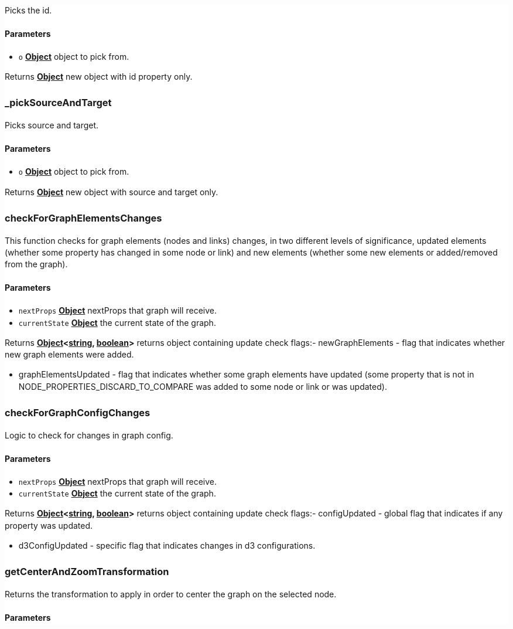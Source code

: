 Picks the id.

#### Parameters

- `o` **[Object][184]** object to pick from.

Returns **[Object][184]** new object with id property only.

### \_pickSourceAndTarget

Picks source and target.

#### Parameters

- `o` **[Object][184]** object to pick from.

Returns **[Object][184]** new object with source and target only.

### checkForGraphElementsChanges

This function checks for graph elements (nodes and links) changes, in two different
levels of significance, updated elements (whether some property has changed in some
node or link) and new elements (whether some new elements or added/removed from the graph).

#### Parameters

- `nextProps` **[Object][184]** nextProps that graph will receive.
- `currentState` **[Object][184]** the current state of the graph.

Returns **[Object][184]&lt;[string][183], [boolean][182]>** returns object containing update check flags:- newGraphElements - flag that indicates whether new graph elements were added.

- graphElementsUpdated - flag that indicates whether some graph elements have
  updated (some property that is not in NODE_PROPERTIES_DISCARD_TO_COMPARE was added to
  some node or link or was updated).

### checkForGraphConfigChanges

Logic to check for changes in graph config.

#### Parameters

- `nextProps` **[Object][184]** nextProps that graph will receive.
- `currentState` **[Object][184]** the current state of the graph.

Returns **[Object][184]&lt;[string][183], [boolean][182]>** returns object containing update check flags:- configUpdated - global flag that indicates if any property was updated.

- d3ConfigUpdated - specific flag that indicates changes in d3 configurations.

### getCenterAndZoomTransformation

Returns the transformation to apply in order to center the graph on the
selected node.

#### Parameters


[1]: #graphcollapse-helper
[2]: #_isleafdirected
[3]: #parameters
[4]: #_isleafnotdirected
[5]: #parameters-1
[6]: #_isleaf
[7]: #parameters-2
[8]: #computenodedegree
[9]: #parameters-3
[10]: #gettargetleafconnections
[11]: #parameters-4
[12]: #isnodevisible
[13]: #parameters-5
[14]: #togglelinksconnections
[15]: #parameters-6
[16]: #togglelinksmatrixconnections
[17]: #parameters-7
[18]: #graphbuilder
[19]: #_getnodeopacity
[20]: #parameters-8
[21]: #buildlinkprops
[22]: #parameters-9
[23]: #buildnodeprops
[24]: #parameters-10
[25]: #graphconfig
[26]: #parameters-11
[27]: #examples
[28]: #graphhelper
[29]: #link
[30]: #properties
[31]: #node
[32]: #properties-1
[33]: #_createforcesimulation
[34]: #parameters-12
[35]: #_initializelinks
[36]: #parameters-13
[37]: #_initializenodes
[38]: #parameters-14
[39]: #_mergedatalinkwithd3link
[40]: #parameters-15
[41]: #_tagorphannodes
[42]: #parameters-16
[43]: #_validategraphdata
[44]: #parameters-17
[45]: #_pickid
[46]: #parameters-18
[47]: #_picksourceandtarget
[48]: #parameters-19
[49]: #checkforgraphelementschanges
[50]: #parameters-20
[51]: #checkforgraphconfigchanges
[52]: #parameters-21
[53]: #getcenterandzoomtransformation
[54]: #parameters-22
[55]: #getid
[56]: #parameters-23
[57]: #initializegraphstate
[58]: #parameters-24
[59]: #updatenodehighlightedvalue
[60]: #parameters-25
[61]: #normalize
[62]: #parameters-26
[63]: #getnormalizednodecoordinates
[64]: #parameters-27
[65]: #linkconst
[66]: #line_types
[67]: #properties-2
[68]: #linkhelper
[69]: #straightlineradius
[70]: #smoothcurveradius
[71]: #parameters-28
[72]: #fullcurveradius
[73]: #getradiusstrategy
[74]: #parameters-29
[75]: #buildlinkpathdefinition
[76]: #parameters-30
[77]: #markerhelper
[78]: #_markerkeybuilder
[79]: #parameters-31
[80]: #_getmarkersize
[81]: #parameters-32
[82]: #_computemarkerid
[83]: #parameters-33
[84]: #_memoizedcomputemarkerid
[85]: #getmarkerid
[86]: #parameters-34
[87]: #getmarkersize
[88]: #parameters-35
[89]: #nodehelper
[90]: #_converttypetod3symbol
[91]: #parameters-36
[92]: #buildsvgsymbol
[93]: #parameters-37
[94]: #getlabelplacementprops
[95]: #parameters-38
[96]: #graph
[97]: #parameters-39
[98]: #examples-1
[99]: #_generatefocusanimationprops
[100]: #_graphlinkforceconfig
[101]: #_graphnodedragconfig
[102]: #_graphbindd3toreactcomponent
[103]: #_ondragend
[104]: #_ondragmove
[105]: #parameters-40
[106]: #_ondragstart
[107]: #_setnodehighlightedvalue
[108]: #parameters-41
[109]: #_tick
[110]: #parameters-42
[111]: #_zoomconfig
[112]: #_zoomed
[113]: #onclickgraph
[114]: #parameters-43
[115]: #onclicknode
[116]: #parameters-44
[117]: #onmouseovernode
[118]: #parameters-45
[119]: #onmouseoutnode
[120]: #parameters-46
[121]: #onmouseoverlink
[122]: #parameters-47
[123]: #onmouseoutlink
[124]: #parameters-48
[125]: #onnodepositionchange
[126]: #parameters-49
[127]: #pausesimulation
[128]: #resetnodespositions
[129]: #restartsimulation
[130]: #unsafe_componentwillreceiveprops
[131]: #parameters-50
[132]: #graphrenderer
[133]: #_renderlinks
[134]: #parameters-51
[135]: #_rendernodes
[136]: #parameters-52
[137]: #_renderdefs
[138]: #_memoizedrenderdefs
[139]: #parameters-53
[140]: #rendergraph
[141]: #parameters-54
[142]: #marker
[143]: #examples-2
[144]: #node-1
[145]: #examples-3
[146]: #handleonclicknode
[147]: #handleonrightclicknode
[148]: #parameters-55
[149]: #handleonmouseovernode
[150]: #handleonmouseoutnode
[151]: #link-1
[152]: #examples-4
[153]: #handleonclicklink
[154]: #handleonrightclicklink
[155]: #parameters-56
[156]: #handleonmouseoverlink
[157]: #handleonmouseoutlink
[158]: #utils
[159]: #_ispropertynestedobject
[160]: #parameters-57
[161]: #isdeepequal
[162]: #parameters-58
[163]: #isemptyobject
[164]: #parameters-59
[165]: #deepclone
[166]: #parameters-60
[167]: #merge
[168]: #parameters-61
[169]: #pick
[170]: #parameters-62
[171]: #antipick
[172]: #parameters-63
[173]: #buildformattederrormessage
[174]: #parameters-64
[175]: #throwerr
[176]: #parameters-65
[177]: #logerror
[178]: #parameters-66
[179]: #logwarning
[180]: #parameters-67
[181]: https://developer.mozilla.org/docs/Web/JavaScript/Reference/Global_Objects/Number
[182]: https://developer.mozilla.org/docs/Web/JavaScript/Reference/Global_Objects/Boolean
[183]: https://developer.mozilla.org/docs/Web/JavaScript/Reference/Global_Objects/String
[184]: https://developer.mozilla.org/docs/Web/JavaScript/Reference/Global_Objects/Object
[185]: https://developer.mozilla.org/docs/Web/JavaScript/Reference/Global_Objects/Array
[186]: https://developer.mozilla.org/docs/Web/JavaScript/Reference/Statements/function
[187]: https://github.com/d3/d3-force#forceSimulation
[188]: https://github.com/d3/d3-force#simulation_force
[189]: https://github.com/d3/d3-force#forces
[190]: #link
[191]: #node
[192]: #initializeGraphState
[193]: https://developer.mozilla.org/docs/Web/JavaScript/Reference/Global_Objects/undefined
[194]: https://github.com/d3/d3-force#link_links
[195]: #config
[196]: http://bl.ocks.org/mbostock/1153292
[197]: https://developer.mozilla.org/en-US/docs/Web/SVG/Attribute/d
[198]: Graph/helper/getNormalizedNodeCoordinates
[199]: https://github.com/d3/d3-shape/blob/master/README.md#symbol
[200]: #node-symbol-type
[201]: https://danielcaldas.github.io/react-d3-graph/sandbox/index.html
[202]: https://github.com/danielcaldas/react-d3-graph/blob/master/sandbox/Sandbox.jsx
[203]: d3-force
[204]: d3-drag
[205]: https://github.com/d3/d3-drag/blob/master/README.md#drag_subject
[206]: setState()
[207]: https://github.com/d3/d3-zoom#zoom
[208]: https://github.com/d3/d3-force#simulation_stop
[209]: https://github.com/d3/d3-force#simulation_restart
[210]: https://reactjs.org/blog/2018/06/07/you-probably-dont-need-derived-state.html
[211]: #Link
[212]: https://developer.mozilla.org/en-US/docs/Web/SVG/Element/defs
[213]: https://developer.mozilla.org/docs/Web/JavaScript/Reference/Global_Objects/Error